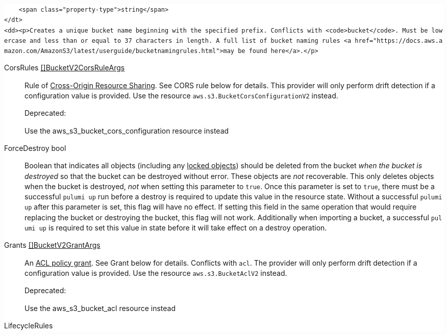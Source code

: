         <span class="property-type">string</span>
    </dt>
    <dd><p>Creates a unique bucket name beginning with the specified prefix. Conflicts with <code>bucket</code>. Must be lowercase and less than or equal to 37 characters in length. A full list of bucket naming rules <a href="https://docs.aws.amazon.com/AmazonS3/latest/userguide/bucketnamingrules.html">may be found here</a>.</p>
</dd><dt class="property-optional property-deprecated"
            title="Optional, Deprecated">
        <span id="corsrules_go">
<a data-swiftype-name="resource-property" data-swiftype-type="text" href="#corsrules_go" style="color: inherit; text-decoration: inherit;">Cors<wbr>Rules</a>
</span>
        <span class="property-indicator"></span>
        <span class="property-type"><a href="#bucketv2corsrule">[]Bucket<wbr>V2Cors<wbr>Rule<wbr>Args</a></span>
    </dt>
    <dd><p>Rule of <a href="https://docs.aws.amazon.com/AmazonS3/latest/dev/cors.html">Cross-Origin Resource Sharing</a>. See CORS rule below for details. This provider will only perform drift detection if a configuration value is provided. Use the resource <code>aws.s3.BucketCorsConfigurationV2</code> instead.</p>
<p class="property-message">Deprecated:<p>Use the aws_s3_bucket_cors_configuration resource instead</p>
</p></dd><dt class="property-optional"
            title="Optional">
        <span id="forcedestroy_go">
<a data-swiftype-name="resource-property" data-swiftype-type="text" href="#forcedestroy_go" style="color: inherit; text-decoration: inherit;">Force<wbr>Destroy</a>
</span>
        <span class="property-indicator"></span>
        <span class="property-type">bool</span>
    </dt>
    <dd><p>Boolean that indicates all objects (including any <a href="https://docs.aws.amazon.com/AmazonS3/latest/dev/object-lock-overview.html">locked objects</a>) should be deleted from the bucket <em>when the bucket is destroyed</em> so that the bucket can be destroyed without error. These objects are <em>not</em> recoverable. This only deletes objects when the bucket is destroyed, <em>not</em> when setting this parameter to <code>true</code>. Once this parameter is set to <code>true</code>, there must be a successful <code>pulumi up</code> run before a destroy is required to update this value in the resource state. Without a successful <code>pulumi up</code> after this parameter is set, this flag will have no effect. If setting this field in the same operation that would require replacing the bucket or destroying the bucket, this flag will not work. Additionally when importing a bucket, a successful <code>pulumi up</code> is required to set this value in state before it will take effect on a destroy operation.</p>
</dd><dt class="property-optional property-deprecated"
            title="Optional, Deprecated">
        <span id="grants_go">
<a data-swiftype-name="resource-property" data-swiftype-type="text" href="#grants_go" style="color: inherit; text-decoration: inherit;">Grants</a>
</span>
        <span class="property-indicator"></span>
        <span class="property-type"><a href="#bucketv2grant">[]Bucket<wbr>V2Grant<wbr>Args</a></span>
    </dt>
    <dd><p>An <a href="https://docs.aws.amazon.com/AmazonS3/latest/dev/acl-overview.html#sample-acl">ACL policy grant</a>. See Grant below for details. Conflicts with <code>acl</code>. The provider will only perform drift detection if a configuration value is provided. Use the resource <code>aws.s3.BucketAclV2</code> instead.</p>
<p class="property-message">Deprecated:<p>Use the aws_s3_bucket_acl resource instead</p>
</p></dd><dt class="property-optional property-deprecated"
            title="Optional, Deprecated">
        <span id="lifecyclerules_go">
<a data-swiftype-name="resource-property" data-swiftype-type="text" href="#lifecyclerules_go" style="color: inherit; text-decoration: inherit;">Lifecycle<wbr>Rules</a>
</span>
        <span class="property-indicator"></span>